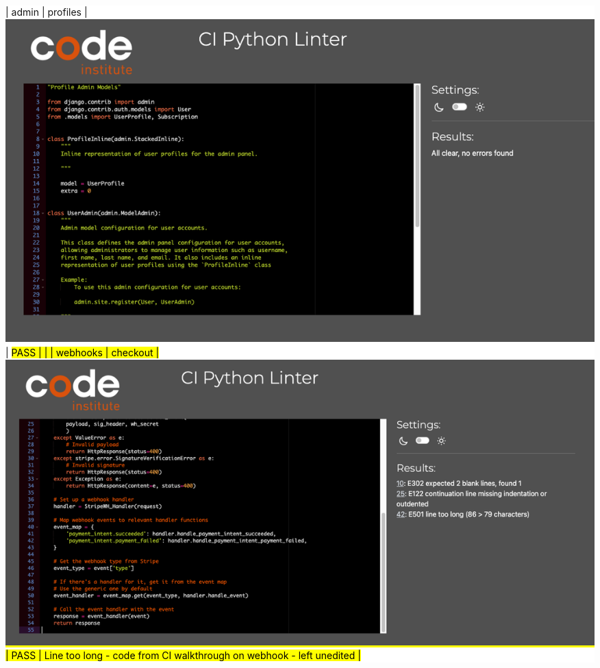 | admin    | profiles | ![admin](./documentation/images/testing/python/profilesadminpy.png)       | <mark>PASS<mark> |                                                                     |
| webhooks | checkout | ![webhooks](./documentation/images/testing/python/checkoutwebhookspy.png) | <mark>PASS<mark> | Line too long - code from CI walkthrough on webhook - left unedited |